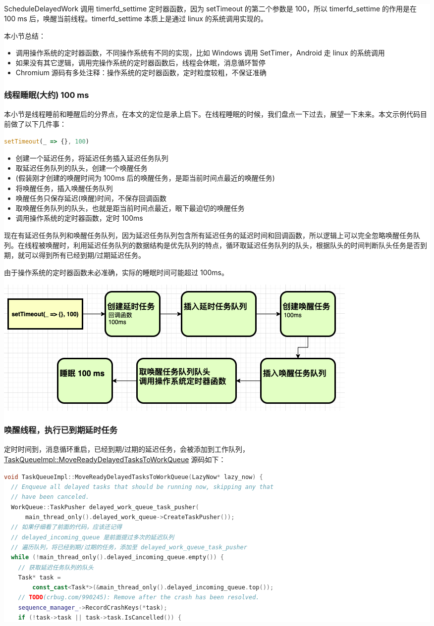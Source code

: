 ScheduleDelayedWork 调用 timerfd_settime 定时器函数，因为 setTimeout 的第二个参数是 100，所以 timerfd_settime 的作用是在 100 ms 后，唤醒当前线程。timerfd_settime 本质上是通过 linux 的系统调用实现的。


本小节总结：

- 调用操作系统的定时器函数，不同操作系统有不同的实现，比如 Windows 调用 SetTimer，Android 走 linux 的系统调用
- 如果没有其它逻辑，调用完操作系统的定时器函数后，线程会休眠，消息循环暂停
- Chromium 源码有多处注释：操作系统的定时器函数，定时粒度较粗，不保证准确

### 线程睡眠(大约) 100 ms

本小节是线程睡前和睡醒后的分界点，在本文的定位是承上启下。在线程睡眠的时候，我们盘点一下过去，展望一下未来。本文示例代码目前做了以下几件事：

```JavaScript
setTimeout(_ => {}, 100)
```

- 创建一个延迟任务，将延迟任务插入延迟任务队列
- 取延迟任务队列的队头，创建一个唤醒任务
- (假装刚才创建的唤醒时间为 100ms 后的唤醒任务，是距当前时间点最近的唤醒任务)
- 将唤醒任务，插入唤醒任务队列
- 唤醒任务只保存延迟(唤醒)时间，不保存回调函数
- 取唤醒任务队列的队头，也就是距当前时间点最近，眼下最迫切的唤醒任务
- 调用操作系统的定时器函数，定时 100ms

现在有延迟任务队列和唤醒任务队列，因为延迟任务队列包含所有延迟任务的延迟时间和回调函数，所以逻辑上可以完全忽略唤醒任务队列。在线程被唤醒时，利用延迟任务队列的数据结构是优先队列的特点，循环取延迟任务队列的队头，根据队头的时间判断队头任务是否到期，就可以得到所有已经到期/过期延迟任务。

由于操作系统的定时器函数未必准确，实际的睡眠时间可能超过 100ms。

![setTimeoutFlow](https://raw.githubusercontent.com/xudale/blog/master/assets/setTimeoutFlow.png)

### 唤醒线程，执行已到期延时任务

定时时间到，消息循环重启，已经到期/过期的延迟任务，会被添加到工作队列，[TaskQueueImpl::MoveReadyDelayedTasksToWorkQueue](https://chromium.googlesource.com/chromium/src/+/refs/tags/91.0.4437.3/base/task/sequence_manager/task_queue_impl.cc#572) 源码如下：

```C++
void TaskQueueImpl::MoveReadyDelayedTasksToWorkQueue(LazyNow* lazy_now) {
  // Enqueue all delayed tasks that should be running now, skipping any that
  // have been canceled.
  WorkQueue::TaskPusher delayed_work_queue_task_pusher(
      main_thread_only().delayed_work_queue->CreateTaskPusher());
  // 如果仔细看了前面的代码，应该还记得
  // delayed_incoming_queue 是前面提过多次的延迟队列
  // 遍历队列，将已经到期/过期的任务，添加至 delayed_work_queue_task_pusher
  while (!main_thread_only().delayed_incoming_queue.empty()) {
    // 获取延迟任务队列的队头
    Task* task =
        const_cast<Task*>(&main_thread_only().delayed_incoming_queue.top());
    // TODO(crbug.com/990245): Remove after the crash has been resolved.
    sequence_manager_->RecordCrashKeys(*task);
    if (!task->task || task->task.IsCancelled()) {
```